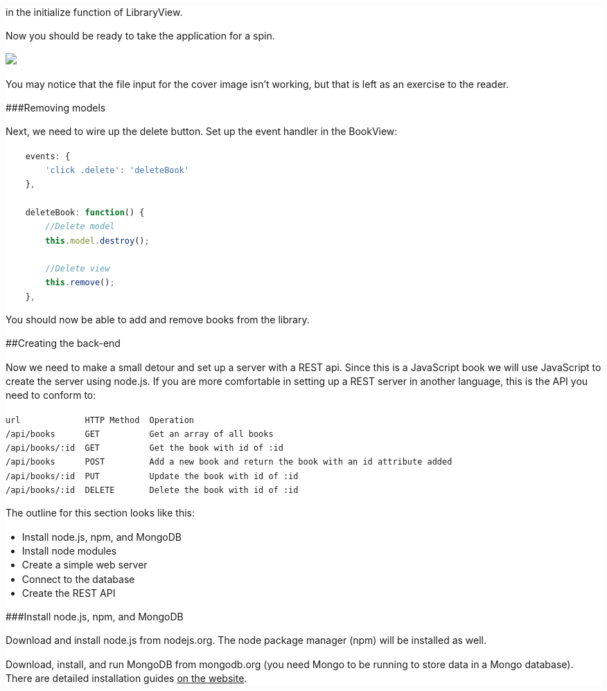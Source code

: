 in the initialize function of LibraryView.

Now you should be ready to take the application for a spin.

![](img/chapter5-4.png)

You may notice that the file input for the cover image isn’t working, but that is left as an exercise to the reader.

###Removing models

Next, we need to wire up the delete button. Set up the event handler in the BookView:

```javascript
	events: {
		'click .delete': 'deleteBook'
	},

	deleteBook: function() {
		//Delete model
		this.model.destroy();

		//Delete view
		this.remove();
	},
```

You should now be able to add and remove books from the library.

##Creating the back-end

Now we need to make a small detour and set up a server with a REST api. Since this is a JavaScript book we will use JavaScript to create the server using node.js. If you are more comfortable in setting up a REST server in another language, this is the API you need to conform to:

```
url             HTTP Method  Operation
/api/books      GET          Get an array of all books
/api/books/:id  GET          Get the book with id of :id
/api/books      POST         Add a new book and return the book with an id attribute added
/api/books/:id  PUT          Update the book with id of :id
/api/books/:id  DELETE       Delete the book with id of :id
```

The outline for this section looks like this:

* Install node.js, npm, and MongoDB
* Install node modules
* Create a simple web server
* Connect to the database
* Create the REST API

###Install node.js, npm, and MongoDB

Download and install node.js from nodejs.org. The node package manager (npm) will be installed as well.

Download, install, and run MongoDB from mongodb.org (you need Mongo to be running to store data in a Mongo database). There are detailed installation guides [on the website](http://docs.mongodb.org/manual/installation/).
